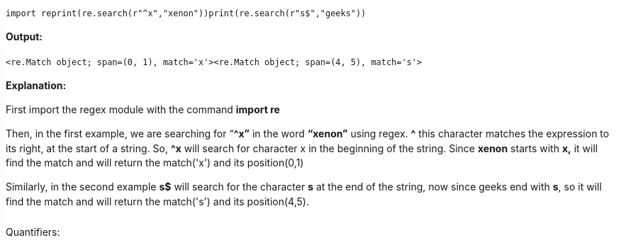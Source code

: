     import re​print(re.search(r"^x","xenon"))print(re.search(r"s$","geeks"))

<span class="text-4505230f--TextH400-3033861f--textContentFamily-49a318e1"><span data-key="c06d3953b2b84122a91bcce0d492b519"><span data-offset-key="c06d3953b2b84122a91bcce0d492b519:0">**Output:**</span></span></span>

    <re.Match object; span=(0, 1), match='x'><re.Match object; span=(4, 5), match='s'>

<span class="text-4505230f--TextH400-3033861f--textContentFamily-49a318e1"><span data-key="4c37f71f1c774bd0bd359e309df4d309"><span data-offset-key="4c37f71f1c774bd0bd359e309df4d309:0">**Explanation:**</span></span></span>

<span class="text-4505230f--TextH400-3033861f--textContentFamily-49a318e1"><span data-key="dc293d7cc43d4cf9ae230a89bfda8209"><span data-offset-key="dc293d7cc43d4cf9ae230a89bfda8209:0">First import the regex module with the command </span><span data-offset-key="dc293d7cc43d4cf9ae230a89bfda8209:1">**import re**</span></span></span>

<span class="text-4505230f--TextH400-3033861f--textContentFamily-49a318e1"><span data-key="763bdecf6b8f4854a661a611137b5894"><span data-offset-key="763bdecf6b8f4854a661a611137b5894:0">Then, in the first example, we are searching for “</span><span data-offset-key="763bdecf6b8f4854a661a611137b5894:1">**^x”**</span><span data-offset-key="763bdecf6b8f4854a661a611137b5894:2"> in the word </span><span data-offset-key="763bdecf6b8f4854a661a611137b5894:3">**“xenon”**</span><span data-offset-key="763bdecf6b8f4854a661a611137b5894:4"> using regex. </span><span data-offset-key="763bdecf6b8f4854a661a611137b5894:5">**^**</span><span data-offset-key="763bdecf6b8f4854a661a611137b5894:6"> this character matches the expression to its right, at the start of a string. So, </span><span data-offset-key="763bdecf6b8f4854a661a611137b5894:7">**^x**</span><span data-offset-key="763bdecf6b8f4854a661a611137b5894:8"> will search for character x in the beginning of the string. Since </span><span data-offset-key="763bdecf6b8f4854a661a611137b5894:9">**xenon**</span><span data-offset-key="763bdecf6b8f4854a661a611137b5894:10"> starts with </span><span data-offset-key="763bdecf6b8f4854a661a611137b5894:11">**x,**</span><span data-offset-key="763bdecf6b8f4854a661a611137b5894:12"> it will find the match and will return the match('x') and its position(0,1)</span></span></span>

<span class="text-4505230f--TextH400-3033861f--textContentFamily-49a318e1"><span data-key="1081ae0bd3d34af58a9cdea77c7849e5"><span data-offset-key="1081ae0bd3d34af58a9cdea77c7849e5:0">Similarly, in the second example </span><span data-offset-key="1081ae0bd3d34af58a9cdea77c7849e5:1">**s$**</span><span data-offset-key="1081ae0bd3d34af58a9cdea77c7849e5:2"> will search for the character </span><span data-offset-key="1081ae0bd3d34af58a9cdea77c7849e5:3">**s**</span><span data-offset-key="1081ae0bd3d34af58a9cdea77c7849e5:4"> at the end of the string, now since geeks end with </span><span data-offset-key="1081ae0bd3d34af58a9cdea77c7849e5:5">**s**</span><span data-offset-key="1081ae0bd3d34af58a9cdea77c7849e5:6">, so it will find the match and will return the match('s') and its position(4,5).</span></span></span>

### 

<span class="text-4505230f--HeadingH400-686c0942--textContentFamily-49a318e1"><span data-key="1249871aefef4a93a7f7cbea2f26654f"><span data-offset-key="1249871aefef4a93a7f7cbea2f26654f:0">Quantifiers:</span></span></span>
